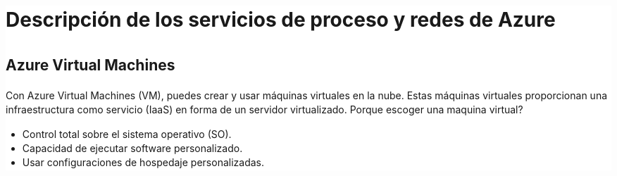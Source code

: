 # Descripción de los servicios de proceso y redes de Azure

## Azure Virtual Machines

Con Azure Virtual Machines (VM), puedes crear y usar máquinas virtuales en la nube. Estas máquinas virtuales proporcionan una infraestructura como servicio (IaaS) en forma de un servidor virtualizado.
Porque escoger una maquina virtual?
- Control total sobre el sistema operativo (SO).
- Capacidad de ejecutar software personalizado.
- Usar configuraciones de hospedaje personalizadas.